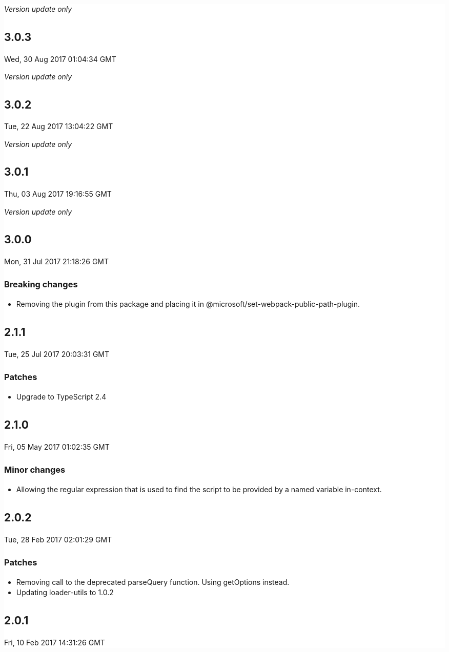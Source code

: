 *Version update only*

## 3.0.3
Wed, 30 Aug 2017 01:04:34 GMT

*Version update only*

## 3.0.2
Tue, 22 Aug 2017 13:04:22 GMT

*Version update only*

## 3.0.1
Thu, 03 Aug 2017 19:16:55 GMT

*Version update only*

## 3.0.0
Mon, 31 Jul 2017 21:18:26 GMT

### Breaking changes

- Removing the plugin from this package and placing it in @microsoft/set-webpack-public-path-plugin.

## 2.1.1
Tue, 25 Jul 2017 20:03:31 GMT

### Patches

- Upgrade to TypeScript 2.4

## 2.1.0
Fri, 05 May 2017 01:02:35 GMT

### Minor changes

- Allowing the regular expression that is used to find the script to be provided by a named variable in-context.

## 2.0.2
Tue, 28 Feb 2017 02:01:29 GMT

### Patches

- Removing call to the deprecated parseQuery function. Using getOptions instead.
- Updating loader-utils to 1.0.2

## 2.0.1
Fri, 10 Feb 2017 14:31:26 GMT
